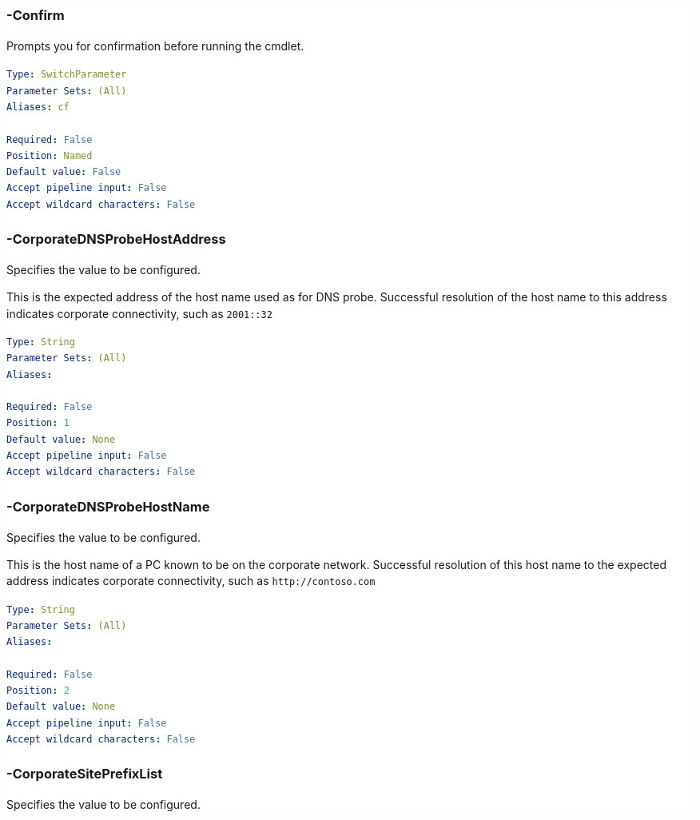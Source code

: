 ### -Confirm
Prompts you for confirmation before running the cmdlet.

```yaml
Type: SwitchParameter
Parameter Sets: (All)
Aliases: cf

Required: False
Position: Named
Default value: False
Accept pipeline input: False
Accept wildcard characters: False
```

### -CorporateDNSProbeHostAddress
Specifies the value to be configured. 
                         
This is the expected address of the host name used as for DNS probe.
Successful resolution of the host name to this address indicates corporate connectivity, such as `2001::32`

```yaml
Type: String
Parameter Sets: (All)
Aliases: 

Required: False
Position: 1
Default value: None
Accept pipeline input: False
Accept wildcard characters: False
```

### -CorporateDNSProbeHostName
Specifies the value to be configured. 
                         
This is the host name of a PC known to be on the corporate network.
Successful resolution of this host name to the expected address indicates corporate connectivity, such as `http://contoso.com`

```yaml
Type: String
Parameter Sets: (All)
Aliases: 

Required: False
Position: 2
Default value: None
Accept pipeline input: False
Accept wildcard characters: False
```

### -CorporateSitePrefixList
Specifies the value to be configured. 
                         